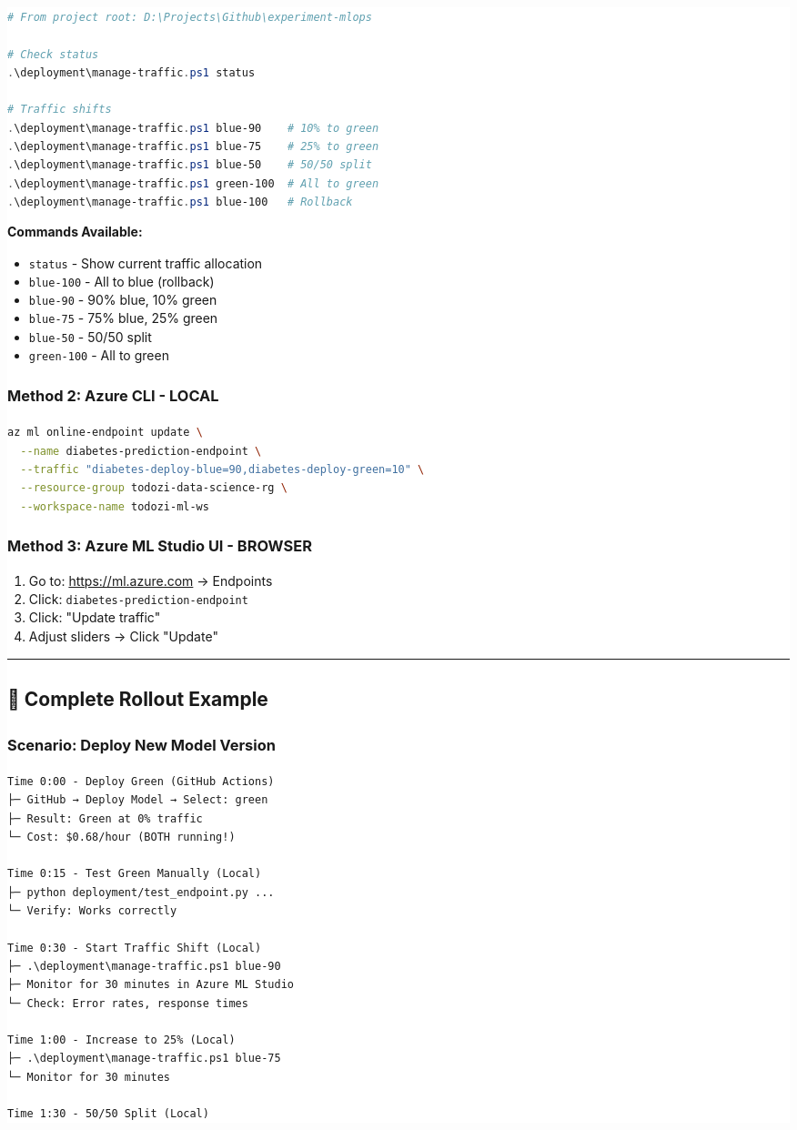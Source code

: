 ```powershell
# From project root: D:\Projects\Github\experiment-mlops

# Check status
.\deployment\manage-traffic.ps1 status

# Traffic shifts
.\deployment\manage-traffic.ps1 blue-90    # 10% to green
.\deployment\manage-traffic.ps1 blue-75    # 25% to green
.\deployment\manage-traffic.ps1 blue-50    # 50/50 split
.\deployment\manage-traffic.ps1 green-100  # All to green
.\deployment\manage-traffic.ps1 blue-100   # Rollback
```

**Commands Available:**
- `status` - Show current traffic allocation
- `blue-100` - All to blue (rollback)
- `blue-90` - 90% blue, 10% green
- `blue-75` - 75% blue, 25% green
- `blue-50` - 50/50 split
- `green-100` - All to green

### **Method 2: Azure CLI - LOCAL**

```bash
az ml online-endpoint update \
  --name diabetes-prediction-endpoint \
  --traffic "diabetes-deploy-blue=90,diabetes-deploy-green=10" \
  --resource-group todozi-data-science-rg \
  --workspace-name todozi-ml-ws
```

### **Method 3: Azure ML Studio UI - BROWSER**

1. Go to: https://ml.azure.com → Endpoints
2. Click: `diabetes-prediction-endpoint`
3. Click: "Update traffic"
4. Adjust sliders → Click "Update"

---

## 🔄 Complete Rollout Example

### **Scenario: Deploy New Model Version**

```
Time 0:00 - Deploy Green (GitHub Actions)
├─ GitHub → Deploy Model → Select: green
├─ Result: Green at 0% traffic
└─ Cost: $0.68/hour (BOTH running!)

Time 0:15 - Test Green Manually (Local)
├─ python deployment/test_endpoint.py ...
└─ Verify: Works correctly

Time 0:30 - Start Traffic Shift (Local)
├─ .\deployment\manage-traffic.ps1 blue-90
├─ Monitor for 30 minutes in Azure ML Studio
└─ Check: Error rates, response times

Time 1:00 - Increase to 25% (Local)
├─ .\deployment\manage-traffic.ps1 blue-75
└─ Monitor for 30 minutes

Time 1:30 - 50/50 Split (Local)
```
